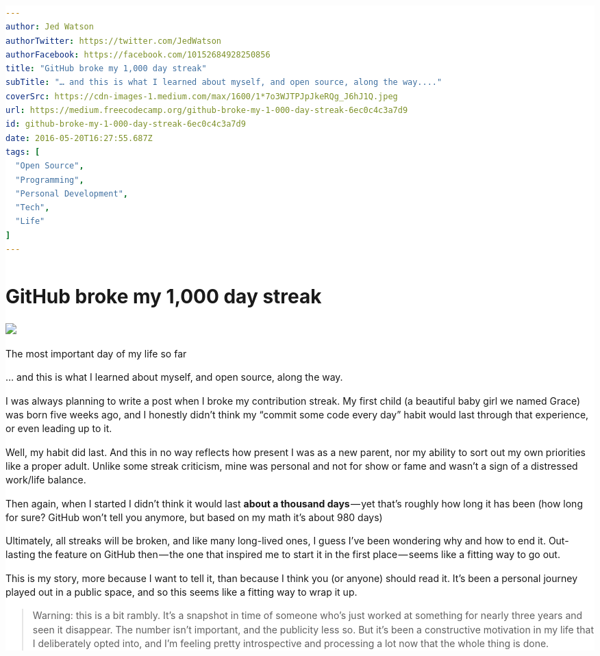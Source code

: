 ```yaml
---
author: Jed Watson
authorTwitter: https://twitter.com/JedWatson
authorFacebook: https://facebook.com/10152684928250856
title: "GitHub broke my 1,000 day streak"
subTitle: "… and this is what I learned about myself, and open source, along the way...."
coverSrc: https://cdn-images-1.medium.com/max/1600/1*7o3WJTPJpJkeRQg_J6hJ1Q.jpeg
url: https://medium.freecodecamp.org/github-broke-my-1-000-day-streak-6ec0c4c3a7d9
id: github-broke-my-1-000-day-streak-6ec0c4c3a7d9
date: 2016-05-20T16:27:55.687Z
tags: [
  "Open Source",
  "Programming",
  "Personal Development",
  "Tech",
  "Life"
]
---
```

# GitHub broke my 1,000 day streak



![](https://cdn-images-1.medium.com/max/1600/1*7o3WJTPJpJkeRQg_J6hJ1Q.jpeg)

The most important day of my life so far



… and this is what I learned about myself, and open source, along the way.

I was always planning to write a post when I broke my contribution streak. My first child (a beautiful baby girl we named Grace) was born five weeks ago, and I honestly didn’t think my “commit some code every day” habit would last through that experience, or even leading up to it.

Well, my habit did last. And this in no way reflects how present I was as a new parent, nor my ability to sort out my own priorities like a proper adult. Unlike some streak criticism, mine was personal and not for show or fame and wasn’t a sign of a distressed work/life balance.

Then again, when I started I didn’t think it would last **about a thousand days** — yet that’s roughly how long it has been (how long for sure? GitHub won’t tell you anymore, but based on my math it’s about 980 days)

Ultimately, all streaks will be broken, and like many long-lived ones, I guess I’ve been wondering why and how to end it. Out-lasting the feature on GitHub then — the one that inspired me to start it in the first place — seems like a fitting way to go out.

This is my story, more because I want to tell it, than because I think you (or anyone) should read it. It’s been a personal journey played out in a public space, and so this seems like a fitting way to wrap it up.

> Warning: this is a bit rambly. It’s a snapshot in time of someone who’s just worked at something for nearly three years and seen it disappear. The number isn’t important, and the publicity less so. But it’s been a constructive motivation in my life that I deliberately opted into, and I’m feeling pretty introspective and processing a lot now that the whole thing is done.
